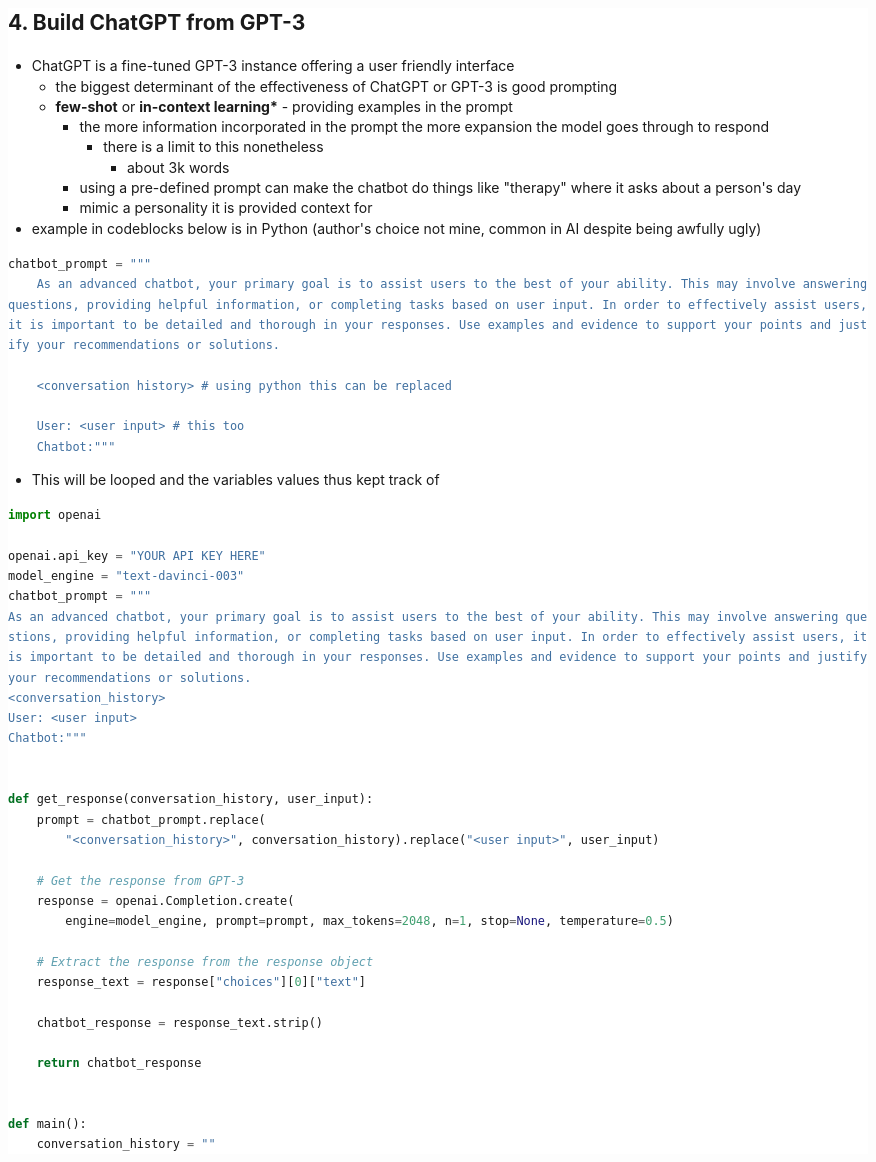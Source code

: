 ## 4. Build ChatGPT from GPT-3

- ChatGPT is a fine-tuned GPT-3 instance offering a user friendly interface
  - the biggest determinant of the effectiveness of ChatGPT or GPT-3 is good prompting
  - **few-shot** or **in-context learning\*** - providing examples in the prompt
    - the more information incorporated in the prompt the more expansion the model goes through to respond
      - there is a limit to this nonetheless
        - about 3k words
    - using a pre-defined prompt can make the chatbot do things like "therapy" where it asks about a person's day
    - mimic a personality it is provided context for
- example in codeblocks below is in Python (author's choice not mine, common in AI despite being awfully ugly)

```python
chatbot_prompt = """
    As an advanced chatbot, your primary goal is to assist users to the best of your ability. This may involve answering questions, providing helpful information, or completing tasks based on user input. In order to effectively assist users, it is important to be detailed and thorough in your responses. Use examples and evidence to support your points and justify your recommendations or solutions.

    <conversation history> # using python this can be replaced

    User: <user input> # this too
    Chatbot:"""
```

- This will be looped and the variables values thus kept track of

```python
import openai

openai.api_key = "YOUR API KEY HERE"
model_engine = "text-davinci-003"
chatbot_prompt = """
As an advanced chatbot, your primary goal is to assist users to the best of your ability. This may involve answering questions, providing helpful information, or completing tasks based on user input. In order to effectively assist users, it is important to be detailed and thorough in your responses. Use examples and evidence to support your points and justify your recommendations or solutions.
<conversation_history>
User: <user input>
Chatbot:"""


def get_response(conversation_history, user_input):
    prompt = chatbot_prompt.replace(
        "<conversation_history>", conversation_history).replace("<user input>", user_input)

    # Get the response from GPT-3
    response = openai.Completion.create(
        engine=model_engine, prompt=prompt, max_tokens=2048, n=1, stop=None, temperature=0.5)

    # Extract the response from the response object
    response_text = response["choices"][0]["text"]

    chatbot_response = response_text.strip()

    return chatbot_response


def main():
    conversation_history = ""

```